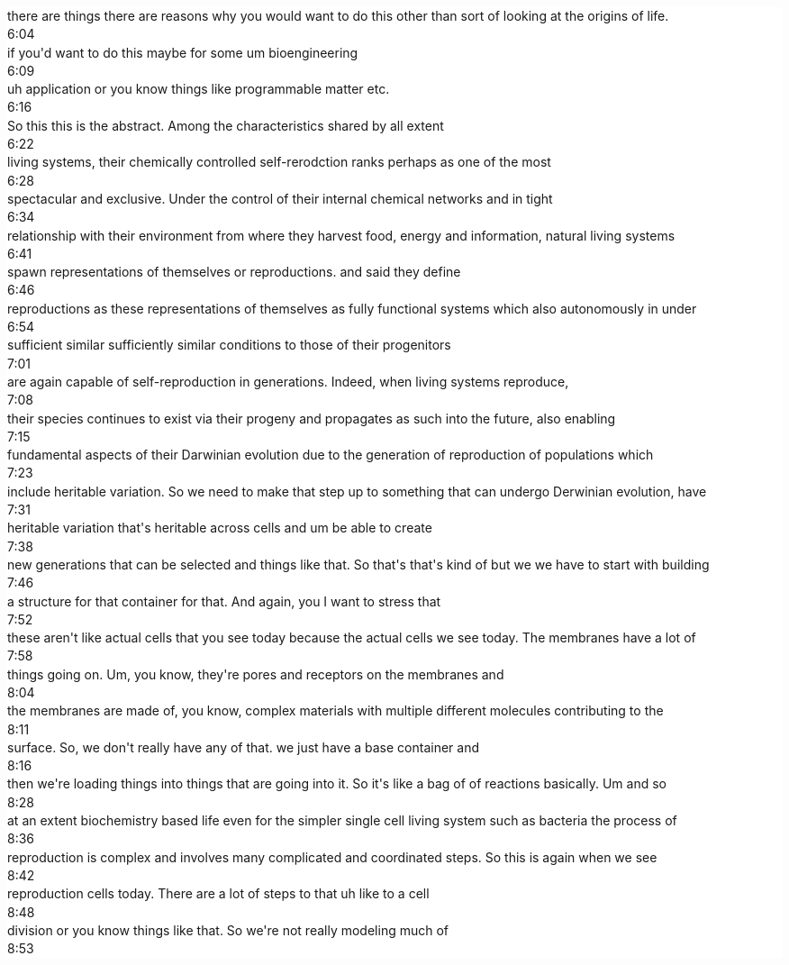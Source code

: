 there are things there are reasons why you would want to do this other than sort of looking at the origins of life.    
6:04    
if you'd want to do this maybe for some um bioengineering    
6:09    
uh application or you know things like programmable matter etc.    
6:16    
So this this is the abstract. Among the characteristics shared by all extent    
6:22    
living systems, their chemically controlled self-rerodction ranks perhaps as one of the most    
6:28    
spectacular and exclusive. Under the control of their internal chemical networks and in tight    
6:34    
relationship with their environment from where they harvest food, energy and information, natural living systems    
6:41    
spawn representations of themselves or reproductions. and said they define    
6:46    
reproductions as these representations of themselves as fully functional systems which also autonomously in under    
6:54    
sufficient similar sufficiently similar conditions to those of their progenitors    
7:01    
are again capable of self-reproduction in generations. Indeed, when living systems reproduce,    
7:08    
their species continues to exist via their progeny and propagates as such into the future, also enabling    
7:15    
fundamental aspects of their Darwinian evolution due to the generation of reproduction of populations which    
7:23    
include heritable variation. So we need to make that step up to something that can undergo Derwinian evolution, have    
7:31    
heritable variation that's heritable across cells and um be able to create    
7:38    
new generations that can be selected and things like that. So that's that's kind of but we we have to start with building    
7:46    
a structure for that container for that. And again, you I want to stress that    
7:52    
these aren't like actual cells that you see today because the actual cells we see today. The membranes have a lot of    
7:58    
things going on. Um, you know, they're pores and receptors on the membranes and    
8:04    
the membranes are made of, you know, complex materials with multiple different molecules contributing to the    
8:11    
surface. So, we don't really have any of that. we just have a base container and    
8:16    
then we're loading things into things that are going into it. So it's like a bag of of reactions basically. Um and so    
8:28    
at an extent biochemistry based life even for the simpler single cell living system such as bacteria the process of    
8:36    
reproduction is complex and involves many complicated and coordinated steps. So this is again when we see    
8:42    
reproduction cells today. There are a lot of steps to that uh like to a cell    
8:48    
division or you know things like that. So we're not really modeling much of    
8:53    